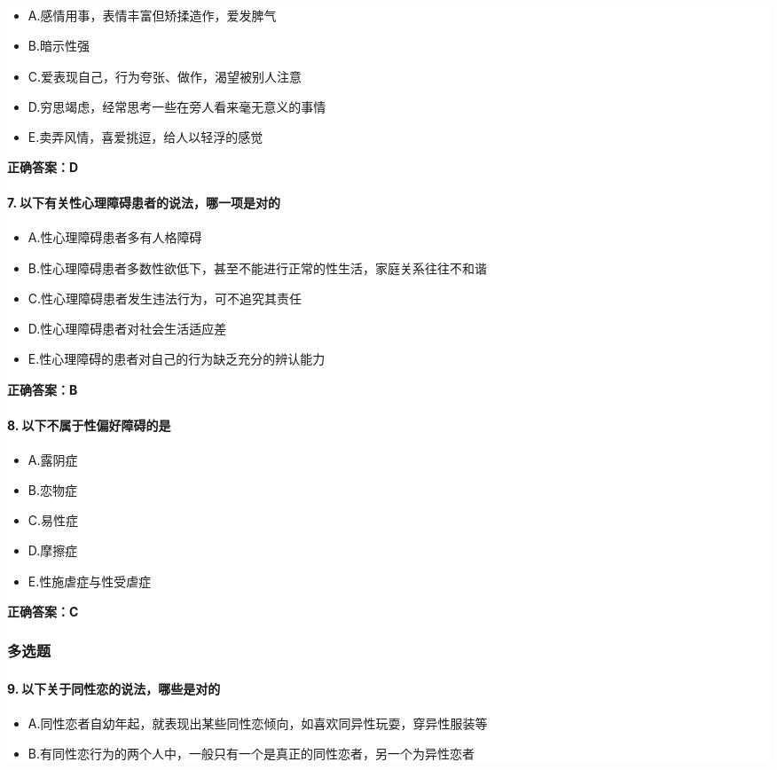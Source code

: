 * A.感情用事，表情丰富但矫揉造作，爱发脾气

* B.暗示性强

* C.爱表现自己，行为夸张、做作，渴望被别人注意

* D.穷思竭虑，经常思考一些在旁人看来毫无意义的事情

* E.卖弄风情，喜爱挑逗，给人以轻浮的感觉

**正确答案：D**







#### 7. 以下有关性心理障碍患者的说法，哪一项是对的

* A.性心理障碍患者多有人格障碍

* B.性心理障碍患者多数性欲低下，甚至不能进行正常的性生活，家庭关系往往不和谐

* C.性心理障碍患者发生违法行为，可不追究其责任

* D.性心理障碍患者对社会生活适应差

* E.性心理障碍的患者对自己的行为缺乏充分的辨认能力

**正确答案：B**







#### 8. 以下不属于性偏好障碍的是

* A.露阴症

* B.恋物症

* C.易性症

* D.摩擦症

* E.性施虐症与性受虐症

**正确答案：C**











### 多选题

#### 9. 以下关于同性恋的说法，哪些是对的

* A.同性恋者自幼年起，就表现出某些同性恋倾向，如喜欢同异性玩耍，穿异性服装等

* B.有同性恋行为的两个人中，一般只有一个是真正的同性恋者，另一个为异性恋者
